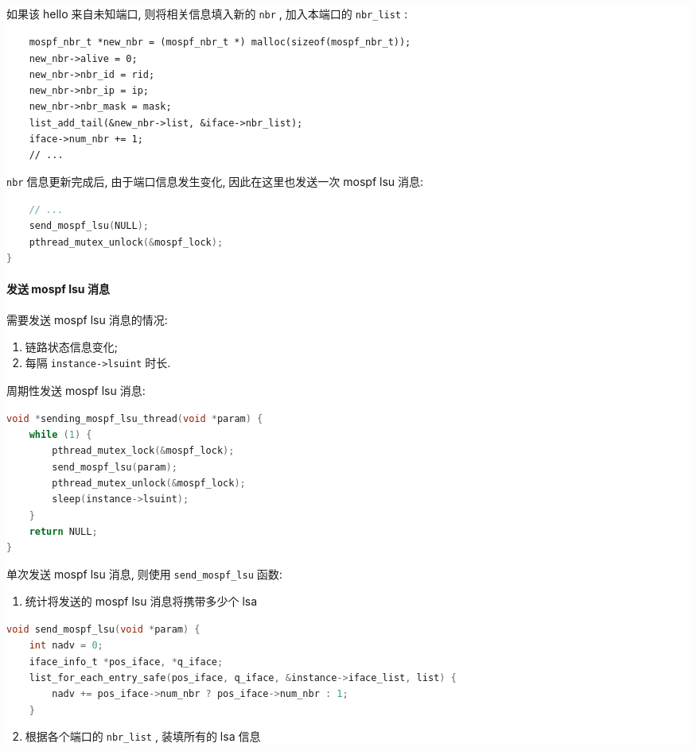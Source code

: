 如果该 hello 来自未知端口, 则将相关信息填入新的 `nbr` , 加入本端口的 `nbr_list` :

```
    mospf_nbr_t *new_nbr = (mospf_nbr_t *) malloc(sizeof(mospf_nbr_t));
    new_nbr->alive = 0;
    new_nbr->nbr_id = rid;
    new_nbr->nbr_ip = ip;
    new_nbr->nbr_mask = mask;
    list_add_tail(&new_nbr->list, &iface->nbr_list);
    iface->num_nbr += 1;
    // ...
```

`nbr` 信息更新完成后, 由于端口信息发生变化, 因此在这里也发送一次 mospf lsu 消息:

```c
	// ...
	send_mospf_lsu(NULL);
    pthread_mutex_unlock(&mospf_lock);
}
```

#### 发送 mospf lsu 消息

需要发送 mospf lsu 消息的情况:

1. 链路状态信息变化;
2. 每隔 `instance->lsuint` 时长.

周期性发送 mospf lsu 消息:

```c
void *sending_mospf_lsu_thread(void *param) {
    while (1) {
        pthread_mutex_lock(&mospf_lock);
        send_mospf_lsu(param);
        pthread_mutex_unlock(&mospf_lock);
        sleep(instance->lsuint);
    }
    return NULL;
}
```

单次发送 mospf lsu 消息, 则使用 `send_mospf_lsu` 函数:

1. 统计将发送的 mospf lsu 消息将携带多少个 lsa

```c
void send_mospf_lsu(void *param) {
    int nadv = 0;
    iface_info_t *pos_iface, *q_iface;
    list_for_each_entry_safe(pos_iface, q_iface, &instance->iface_list, list) {
    	nadv += pos_iface->num_nbr ? pos_iface->num_nbr : 1;
    }
```

2. 根据各个端口的 `nbr_list` , 装填所有的 lsa 信息
